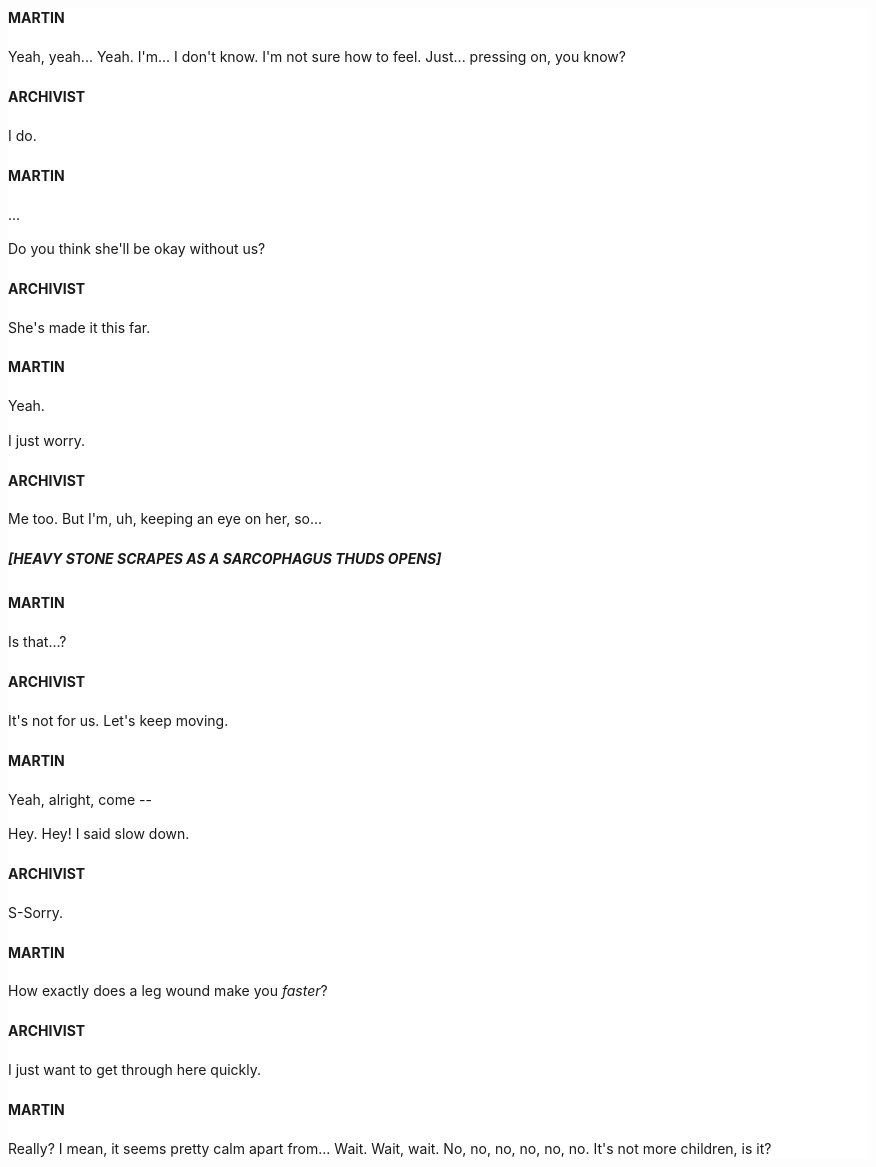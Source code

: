 #### MARTIN

Yeah, yeah... Yeah. I'm... I don't know. I'm not sure how to feel. Just... pressing on, you know?

#### ARCHIVIST

I do.

#### MARTIN

...

Do you think she'll be okay without us?

#### ARCHIVIST

She's made it this far.

#### MARTIN

Yeah.

I just worry.

#### ARCHIVIST

Me too. But I'm, uh, keeping an eye on her, so...

##### [HEAVY STONE SCRAPES AS A SARCOPHAGUS THUDS OPENS]

#### MARTIN

Is that...?

#### ARCHIVIST

It's not for us. Let's keep moving.

#### MARTIN

Yeah, alright, come --

Hey. Hey! I said slow down.

#### ARCHIVIST

S-Sorry.

#### MARTIN

How exactly does a leg wound make you *faster*?

#### ARCHIVIST

I just want to get through here quickly.

#### MARTIN

Really? I mean, it seems pretty calm apart from... Wait. Wait, wait. No, no, no, no, no, no. It's not more children, is it?
